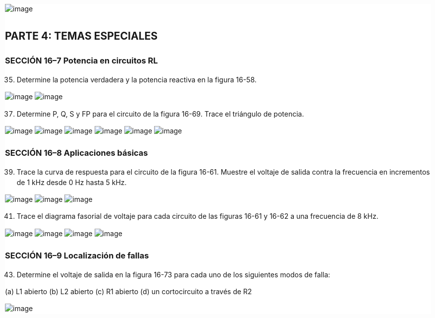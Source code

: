 ![image](https://user-images.githubusercontent.com/116813369/219906155-6e8d53d8-f3df-413b-8c13-21d4d7849994.png)

## PARTE 4: TEMAS ESPECIALES

### SECCIÓN 16–7 Potencia en circuitos RL

35. Determine la potencia verdadera y la potencia reactiva en la figura 16-58.

![image](https://user-images.githubusercontent.com/116813369/219906164-aac5b5fd-8b97-4e3c-ae97-27617bd08795.png)
![image](https://user-images.githubusercontent.com/116813369/219906165-c9f63a9a-a3d9-45ba-8d8b-942e8c38a0bc.png)

37. Determine P, Q, S y FP para el circuito de la figura 16-69. Trace el triángulo de potencia.

![image](https://user-images.githubusercontent.com/116813369/219906173-db25243f-8f41-4ca7-8bf7-9a81f8568c39.png)
![image](https://user-images.githubusercontent.com/116813369/219906176-c33eb6c4-98a2-4763-ae95-c46d8bf562c5.png)
![image](https://user-images.githubusercontent.com/116813369/219906178-ef5acdf2-9862-4ebe-810f-b98d0602ef0f.png)
![image](https://user-images.githubusercontent.com/116813369/219906180-9adde3fc-8c65-410a-9367-87b743ce07b9.png)
![image](https://user-images.githubusercontent.com/116813369/219906183-8a162df0-a717-4770-9171-161623b93bcf.png)
![image](https://user-images.githubusercontent.com/116813369/219906186-abc99675-a7e6-4178-954b-98dfc45bdcf0.png)

### SECCIÓN 16–8 Aplicaciones básicas

39. Trace la curva de respuesta para el circuito de la figura 16-61. Muestre el voltaje de salida contra la frecuencia en incrementos de 1 kHz desde 0 Hz hasta 5 kHz.

![image](https://user-images.githubusercontent.com/116813369/219906196-085cc4a8-d141-4609-9502-5bda64ba496b.png)
![image](https://user-images.githubusercontent.com/116813369/219906198-ec88b525-9841-4101-9042-813235db149e.png)
![image](https://user-images.githubusercontent.com/116813369/219906204-efa82a73-188a-485c-8748-a575042011d2.png)

41. Trace el diagrama fasorial de voltaje para cada circuito de las figuras 16-61 y 16-62 a una frecuencia de 8 kHz.

![image](https://user-images.githubusercontent.com/116813369/219906215-a519559f-a165-4d01-a8f9-f08e9086b49f.png)
![image](https://user-images.githubusercontent.com/116813369/219906217-1e6cb5e8-7779-451e-8ac0-b4f737444bf8.png)
![image](https://user-images.githubusercontent.com/116813369/219906220-e2c310e4-9e9d-462f-ac5d-020dc284c38c.png)
![image](https://user-images.githubusercontent.com/116813369/219906223-00b83748-a5c9-4156-abd3-ae888643ba87.png)

### SECCIÓN 16–9 Localización de fallas

43. Determine el voltaje de salida en la figura 16-73 para cada uno de los siguientes modos de falla:

(a) L1 abierto (b) L2 abierto (c) R1 abierto (d) un cortocircuito a través de R2

![image](https://user-images.githubusercontent.com/116813369/219906227-bbd84cf2-4d04-4c63-8f54-482bd14541e1.png)
